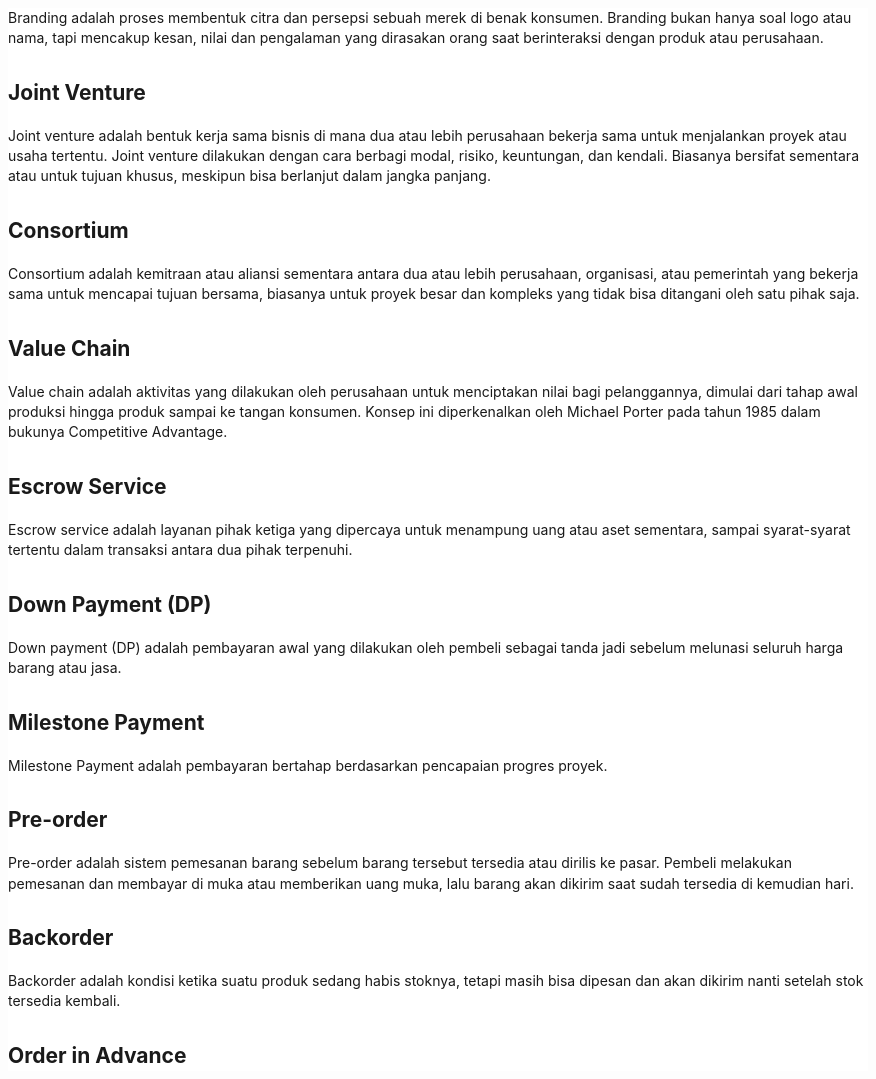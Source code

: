 Branding adalah proses membentuk citra dan persepsi sebuah merek di benak konsumen. Branding bukan hanya soal logo atau nama, tapi mencakup kesan, nilai dan pengalaman yang dirasakan orang saat berinteraksi dengan produk atau perusahaan.

## Joint Venture

Joint venture adalah bentuk kerja sama bisnis di mana dua atau lebih perusahaan bekerja sama untuk menjalankan proyek atau usaha tertentu. Joint venture dilakukan dengan cara berbagi modal, risiko, keuntungan, dan kendali. Biasanya bersifat sementara atau untuk tujuan khusus, meskipun bisa berlanjut dalam jangka panjang.

## Consortium 

Consortium adalah kemitraan atau aliansi sementara antara dua atau lebih perusahaan, organisasi, atau pemerintah yang bekerja sama untuk mencapai tujuan bersama, biasanya untuk proyek besar dan kompleks yang tidak bisa ditangani oleh satu pihak saja.

## Value Chain

Value chain adalah aktivitas yang dilakukan oleh perusahaan untuk menciptakan nilai bagi pelanggannya, dimulai dari tahap awal produksi hingga produk sampai ke tangan konsumen. Konsep ini diperkenalkan oleh Michael Porter pada tahun 1985 dalam bukunya Competitive Advantage.

## Escrow Service

Escrow service adalah layanan pihak ketiga yang dipercaya untuk menampung uang atau aset sementara, sampai syarat-syarat tertentu dalam transaksi antara dua pihak terpenuhi.

## Down Payment (DP)

Down payment (DP) adalah pembayaran awal yang dilakukan oleh pembeli sebagai tanda jadi sebelum melunasi seluruh harga barang atau jasa.

## Milestone Payment

Milestone Payment adalah pembayaran bertahap berdasarkan pencapaian progres proyek.

## Pre-order

Pre-order adalah sistem pemesanan barang sebelum barang tersebut tersedia atau dirilis ke pasar. Pembeli melakukan pemesanan dan membayar di muka atau memberikan uang muka, lalu barang akan dikirim saat sudah tersedia di kemudian hari.

## Backorder

Backorder adalah kondisi ketika suatu produk sedang habis stoknya, tetapi masih bisa dipesan dan akan dikirim nanti setelah stok tersedia kembali.

## Order in Advance
